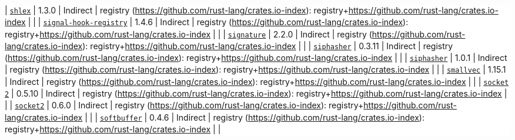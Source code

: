 | [`shlex`](https://github.com/rust-lang/crates.io-index#shlex@1.3.0) | 1.3.0 | Indirect | registry (https://github.com/rust-lang/crates.io-index): registry+https://github.com/rust-lang/crates.io-index |  |
| [`signal-hook-registry`](https://github.com/rust-lang/crates.io-index#signal-hook-registry@1.4.6) | 1.4.6 | Indirect | registry (https://github.com/rust-lang/crates.io-index): registry+https://github.com/rust-lang/crates.io-index |  |
| [`signature`](https://github.com/rust-lang/crates.io-index#signature@2.2.0) | 2.2.0 | Indirect | registry (https://github.com/rust-lang/crates.io-index): registry+https://github.com/rust-lang/crates.io-index |  |
| [`siphasher`](https://github.com/rust-lang/crates.io-index#siphasher@0.3.11) | 0.3.11 | Indirect | registry (https://github.com/rust-lang/crates.io-index): registry+https://github.com/rust-lang/crates.io-index |  |
| [`siphasher`](https://github.com/rust-lang/crates.io-index#siphasher@1.0.1) | 1.0.1 | Indirect | registry (https://github.com/rust-lang/crates.io-index): registry+https://github.com/rust-lang/crates.io-index |  |
| [`smallvec`](https://github.com/rust-lang/crates.io-index#smallvec@1.15.1) | 1.15.1 | Indirect | registry (https://github.com/rust-lang/crates.io-index): registry+https://github.com/rust-lang/crates.io-index |  |
| [`socket2`](https://github.com/rust-lang/crates.io-index#socket2@0.5.10) | 0.5.10 | Indirect | registry (https://github.com/rust-lang/crates.io-index): registry+https://github.com/rust-lang/crates.io-index |  |
| [`socket2`](https://github.com/rust-lang/crates.io-index#socket2@0.6.0) | 0.6.0 | Indirect | registry (https://github.com/rust-lang/crates.io-index): registry+https://github.com/rust-lang/crates.io-index |  |
| [`softbuffer`](https://github.com/rust-lang/crates.io-index#softbuffer@0.4.6) | 0.4.6 | Indirect | registry (https://github.com/rust-lang/crates.io-index): registry+https://github.com/rust-lang/crates.io-index |  |
